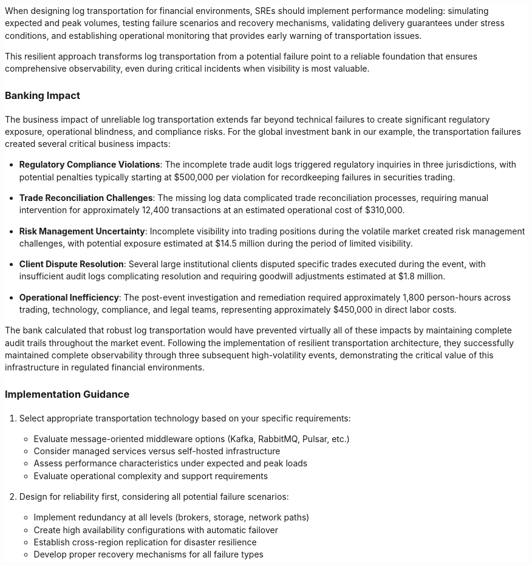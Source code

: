 When designing log transportation for financial environments, SREs should implement performance modeling: simulating expected and peak volumes, testing failure scenarios and recovery mechanisms, validating delivery guarantees under stress conditions, and establishing operational monitoring that provides early warning of transportation issues.

This resilient approach transforms log transportation from a potential failure point to a reliable foundation that ensures comprehensive observability, even during critical incidents when visibility is most valuable.

### Banking Impact

The business impact of unreliable log transportation extends far beyond technical failures to create significant regulatory exposure, operational blindness, and compliance risks. For the global investment bank in our example, the transportation failures created several critical business impacts:

- **Regulatory Compliance Violations**: The incomplete trade audit logs triggered regulatory inquiries in three jurisdictions, with potential penalties typically starting at $500,000 per violation for recordkeeping failures in securities trading.

- **Trade Reconciliation Challenges**: The missing log data complicated trade reconciliation processes, requiring manual intervention for approximately 12,400 transactions at an estimated operational cost of $310,000.

- **Risk Management Uncertainty**: Incomplete visibility into trading positions during the volatile market created risk management challenges, with potential exposure estimated at $14.5 million during the period of limited visibility.

- **Client Dispute Resolution**: Several large institutional clients disputed specific trades executed during the event, with insufficient audit logs complicating resolution and requiring goodwill adjustments estimated at $1.8 million.

- **Operational Inefficiency**: The post-event investigation and remediation required approximately 1,800 person-hours across trading, technology, compliance, and legal teams, representing approximately $450,000 in direct labor costs.

The bank calculated that robust log transportation would have prevented virtually all of these impacts by maintaining complete audit trails throughout the market event. Following the implementation of resilient transportation architecture, they successfully maintained complete observability through three subsequent high-volatility events, demonstrating the critical value of this infrastructure in regulated financial environments.

### Implementation Guidance

1. Select appropriate transportation technology based on your specific requirements:

   - Evaluate message-oriented middleware options (Kafka, RabbitMQ, Pulsar, etc.)
   - Consider managed services versus self-hosted infrastructure
   - Assess performance characteristics under expected and peak loads
   - Evaluate operational complexity and support requirements

2. Design for reliability first, considering all potential failure scenarios:

   - Implement redundancy at all levels (brokers, storage, network paths)
   - Create high availability configurations with automatic failover
   - Establish cross-region replication for disaster resilience
   - Develop proper recovery mechanisms for all failure types
